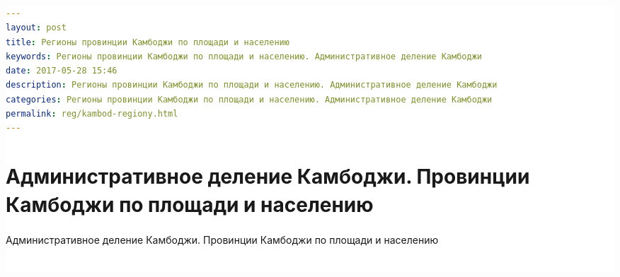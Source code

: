 ```yaml
---
layout: post
title: Регионы провинции Камбоджи по площади и населению 
keywords: Регионы провинции Камбоджи по площади и населению. Административное деление Камбоджи
date: 2017-05-28 15:46
description: Регионы провинции Камбоджи по площади и населению. Административное деление Камбоджи
categories: Регионы провинции Камбоджи по площади и населению. Административное деление Камбоджи
permalink: reg/kambod-regiony.html
---
```


# Административное деление Камбоджи. Провинции Камбоджи по площади и населению


Административное деление Камбоджи. Провинции Камбоджи по площади и населению









 


 


 


 


 


 


 


 


 


 


 


 


 


 


 








 
